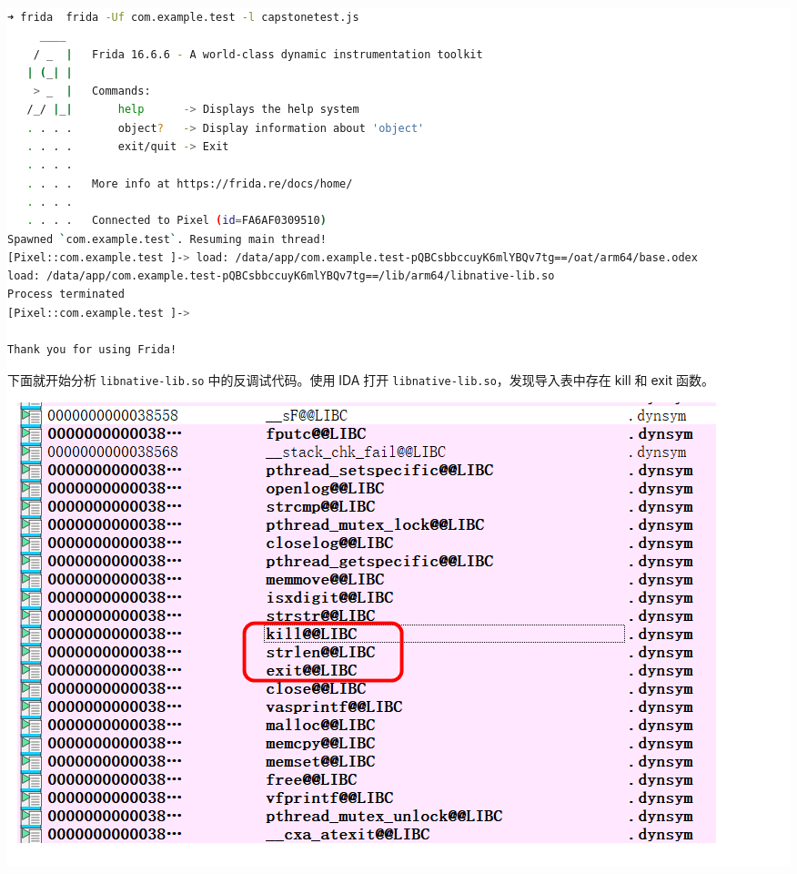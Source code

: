 ```bash
➜ frida  frida -Uf com.example.test -l capstonetest.js
     ____
    / _  |   Frida 16.6.6 - A world-class dynamic instrumentation toolkit
   | (_| |
    > _  |   Commands:
   /_/ |_|       help      -> Displays the help system
   . . . .       object?   -> Display information about 'object'
   . . . .       exit/quit -> Exit
   . . . .
   . . . .   More info at https://frida.re/docs/home/
   . . . .
   . . . .   Connected to Pixel (id=FA6AF0309510)
Spawned `com.example.test`. Resuming main thread!
[Pixel::com.example.test ]-> load: /data/app/com.example.test-pQBCsbbccuyK6mlYBQv7tg==/oat/arm64/base.odex
load: /data/app/com.example.test-pQBCsbbccuyK6mlYBQv7tg==/lib/arm64/libnative-lib.so
Process terminated
[Pixel::com.example.test ]->

Thank you for using Frida!
```

下面就开始分析 `libnative-lib.so` 中的反调试代码。使用 IDA 打开 `libnative-lib.so`，发现导入表中存在 kill 和 exit 函数。

![](assets/2025-05-20-15-00-50.png)
